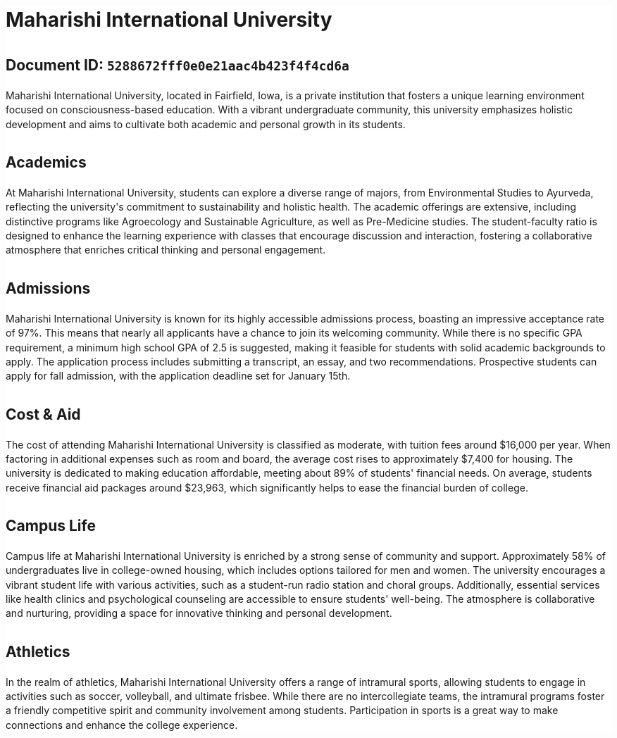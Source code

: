 # Maharishi International University

**Document ID:** `5288672fff0e0e21aac4b423f4f4cd6a`
---

Maharishi International University, located in Fairfield, Iowa, is a private institution that fosters a unique learning environment focused on consciousness-based education. With a vibrant undergraduate community, this university emphasizes holistic development and aims to cultivate both academic and personal growth in its students.

## Academics
At Maharishi International University, students can explore a diverse range of majors, from Environmental Studies to Ayurveda, reflecting the university's commitment to sustainability and holistic health. The academic offerings are extensive, including distinctive programs like Agroecology and Sustainable Agriculture, as well as Pre-Medicine studies. The student-faculty ratio is designed to enhance the learning experience with classes that encourage discussion and interaction, fostering a collaborative atmosphere that enriches critical thinking and personal engagement.

## Admissions
Maharishi International University is known for its highly accessible admissions process, boasting an impressive acceptance rate of 97%. This means that nearly all applicants have a chance to join its welcoming community. While there is no specific GPA requirement, a minimum high school GPA of 2.5 is suggested, making it feasible for students with solid academic backgrounds to apply. The application process includes submitting a transcript, an essay, and two recommendations. Prospective students can apply for fall admission, with the application deadline set for January 15th.

## Cost & Aid
The cost of attending Maharishi International University is classified as moderate, with tuition fees around $16,000 per year. When factoring in additional expenses such as room and board, the average cost rises to approximately $7,400 for housing. The university is dedicated to making education affordable, meeting about 89% of students' financial needs. On average, students receive financial aid packages around $23,963, which significantly helps to ease the financial burden of college.

## Campus Life
Campus life at Maharishi International University is enriched by a strong sense of community and support. Approximately 58% of undergraduates live in college-owned housing, which includes options tailored for men and women. The university encourages a vibrant student life with various activities, such as a student-run radio station and choral groups. Additionally, essential services like health clinics and psychological counseling are accessible to ensure students' well-being. The atmosphere is collaborative and nurturing, providing a space for innovative thinking and personal development.

## Athletics
In the realm of athletics, Maharishi International University offers a range of intramural sports, allowing students to engage in activities such as soccer, volleyball, and ultimate frisbee. While there are no intercollegiate teams, the intramural programs foster a friendly competitive spirit and community involvement among students. Participation in sports is a great way to make connections and enhance the college experience.
